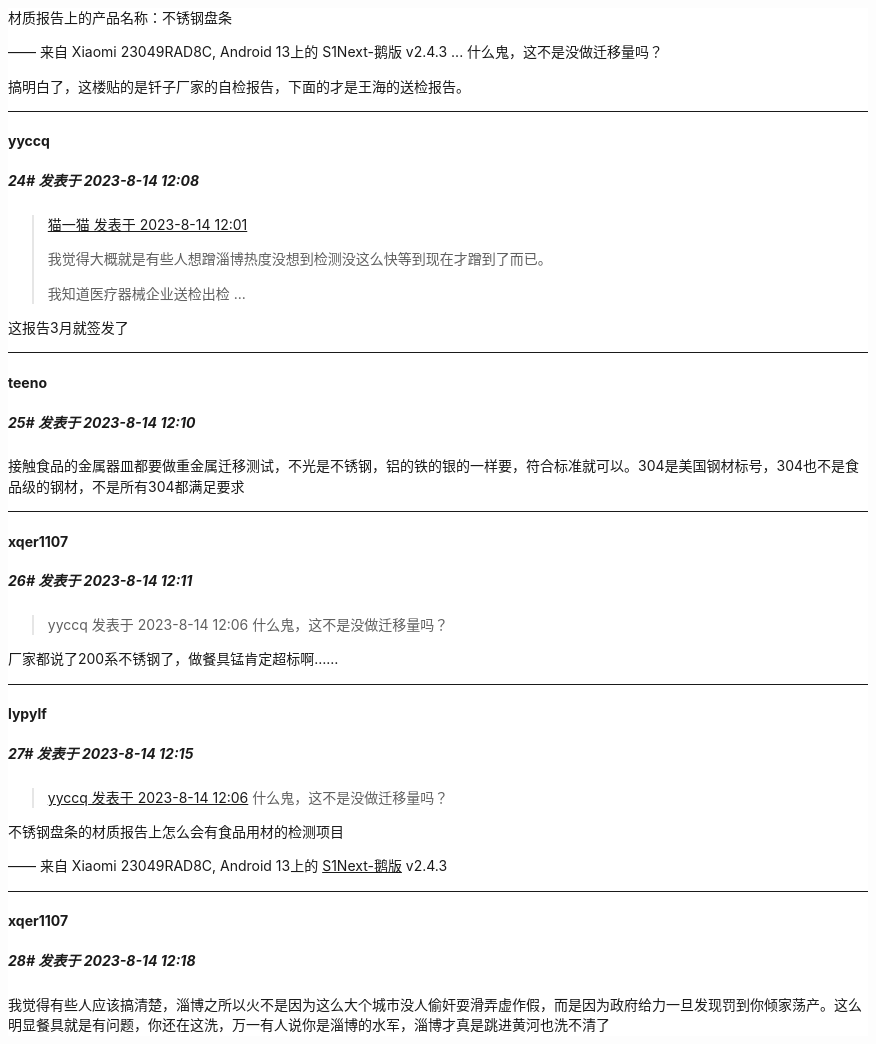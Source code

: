 材质报告上的产品名称：不锈钢盘条

—— 来自 Xiaomi 23049RAD8C, Android 13上的 S1Next-鹅版 v2.4.3 ...</blockquote>
什么鬼，这不是没做迁移量吗？

搞明白了，这楼贴的是钎子厂家的自检报告，下面的才是王海的送检报告。

*****

####  yyccq  
##### 24#       发表于 2023-8-14 12:08

<blockquote><a href="httphttps://bbs.saraba1st.com/2b/forum.php?mod=redirect&amp;goto=findpost&amp;pid=62022370&amp;ptid=2148336" target="_blank">猫一猫 发表于 2023-8-14 12:01</a>

我觉得大概就是有些人想蹭淄博热度没想到检测没这么快等到现在才蹭到了而已。

我知道医疗器械企业送检出检 ...</blockquote>
这报告3月就签发了

*****

####  teeno  
##### 25#       发表于 2023-8-14 12:10

接触食品的金属器皿都要做重金属迁移测试，不光是不锈钢，铝的铁的银的一样要，符合标准就可以。304是美国钢材标号，304也不是食品级的钢材，不是所有304都满足要求

*****

####  xqer1107  
##### 26#       发表于 2023-8-14 12:11

<blockquote>yyccq 发表于 2023-8-14 12:06
什么鬼，这不是没做迁移量吗？</blockquote>
厂家都说了200系不锈钢了，做餐具锰肯定超标啊……

*****

####  lypylf  
##### 27#       发表于 2023-8-14 12:15

<blockquote><a href="httphttps://bbs.saraba1st.com/2b/forum.php?mod=redirect&amp;goto=findpost&amp;pid=62022434&amp;ptid=2148336" target="_blank">yyccq 发表于 2023-8-14 12:06</a>
什么鬼，这不是没做迁移量吗？</blockquote>
不锈钢盘条的材质报告上怎么会有食品用材的检测项目

—— 来自 Xiaomi 23049RAD8C, Android 13上的 [S1Next-鹅版](https://github.com/ykrank/S1-Next/releases) v2.4.3

*****

####  xqer1107  
##### 28#       发表于 2023-8-14 12:18

我觉得有些人应该搞清楚，淄博之所以火不是因为这么大个城市没人偷奸耍滑弄虚作假，而是因为政府给力一旦发现罚到你倾家荡产。这么明显餐具就是有问题，你还在这洗，万一有人说你是淄博的水军，淄博才真是跳进黄河也洗不清了
